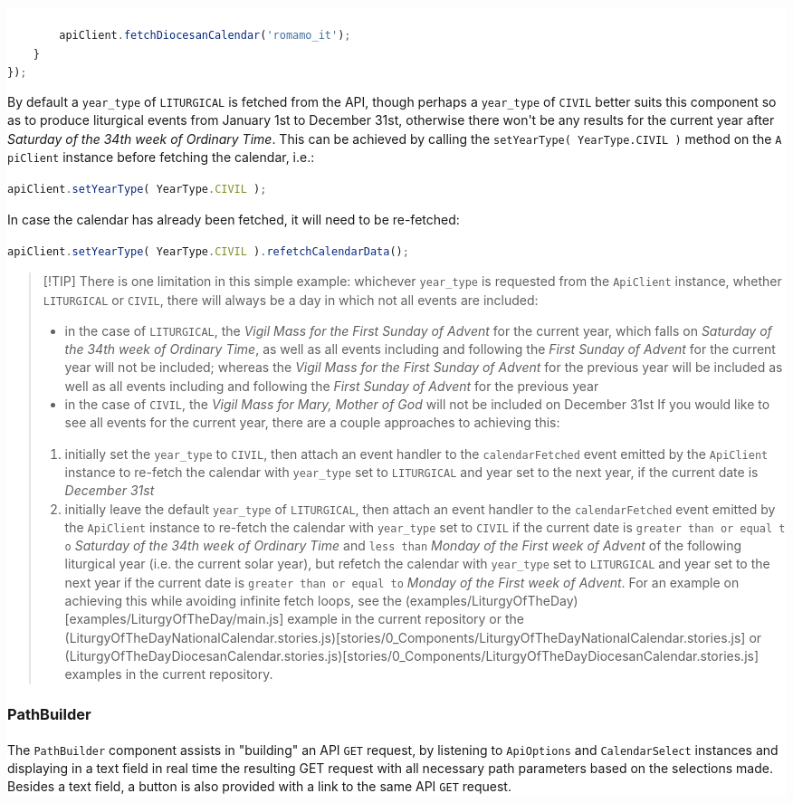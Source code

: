 ```javascript

        apiClient.fetchDiocesanCalendar('romamo_it');
    }
});
```

By default a `year_type` of `LITURGICAL` is fetched from the API, though perhaps a `year_type` of `CIVIL` better suits this component so as to produce liturgical events from January 1st to December 31st, otherwise there won't be any results for the current year after _Saturday of the 34th week of Ordinary Time_. This can be achieved by calling the `setYearType( YearType.CIVIL )` method on the `ApiClient` instance before fetching the calendar, i.e.:
```javascript
apiClient.setYearType( YearType.CIVIL );
```

In case the calendar has already been fetched, it will need to be re-fetched:
```javascript
apiClient.setYearType( YearType.CIVIL ).refetchCalendarData();
```

> [!TIP] There is one limitation in this simple example: whichever `year_type` is requested from the `ApiClient` instance, whether `LITURGICAL` or `CIVIL`, there will always be a day in which not all events are included:
> * in the case of `LITURGICAL`, the _Vigil Mass for the First Sunday of Advent_ for the current year, which falls on _Saturday of the 34th week of Ordinary Time_, as well as all events including and following the _First Sunday of Advent_ for the current year will not be included; whereas the _Vigil Mass for the First Sunday of Advent_ for the previous year will be included as well as all events including and following the _First Sunday of Advent_ for the previous year
> * in the case of `CIVIL`, the _Vigil Mass for Mary, Mother of God_ will not be included on December 31st
> If you would like to see all events for the current year, there are a couple approaches to achieving this:
> 1. initially set the `year_type` to `CIVIL`, then attach an event handler to the `calendarFetched` event emitted by the `ApiClient` instance to re-fetch the calendar with `year_type` set to `LITURGICAL` and year set to the next year, if the current date is _December 31st_
> 2. initially leave the default `year_type` of `LITURGICAL`, then attach an event handler to the `calendarFetched` event emitted by the `ApiClient` instance to re-fetch the calendar with `year_type` set to `CIVIL` if the current date is `greater than or equal to` _Saturday of the 34th week of Ordinary Time_ and `less than` _Monday of the First week of Advent_ of the following liturgical year (i.e. the current solar year), but refetch the calendar with `year_type` set to `LITURGICAL` and year set to the next year if the current date is `greater than or equal to` _Monday of the First week of Advent_. For an example on achieving this while avoiding infinite fetch loops, see the (examples/LiturgyOfTheDay)[examples/LiturgyOfTheDay/main.js] example in the current repository or the (LiturgyOfTheDayNationalCalendar.stories.js)[stories/0_Components/LiturgyOfTheDayNationalCalendar.stories.js] or (LiturgyOfTheDayDiocesanCalendar.stories.js)[stories/0_Components/LiturgyOfTheDayDiocesanCalendar.stories.js] examples in the current repository.


### PathBuilder

The `PathBuilder` component assists in "building" an API `GET` request, by listening to `ApiOptions` and `CalendarSelect` instances
and displaying in a text field in real time the resulting GET request with all necessary path parameters based on the selections made.
Besides a text field, a button is also provided with a link to the same API `GET` request.
